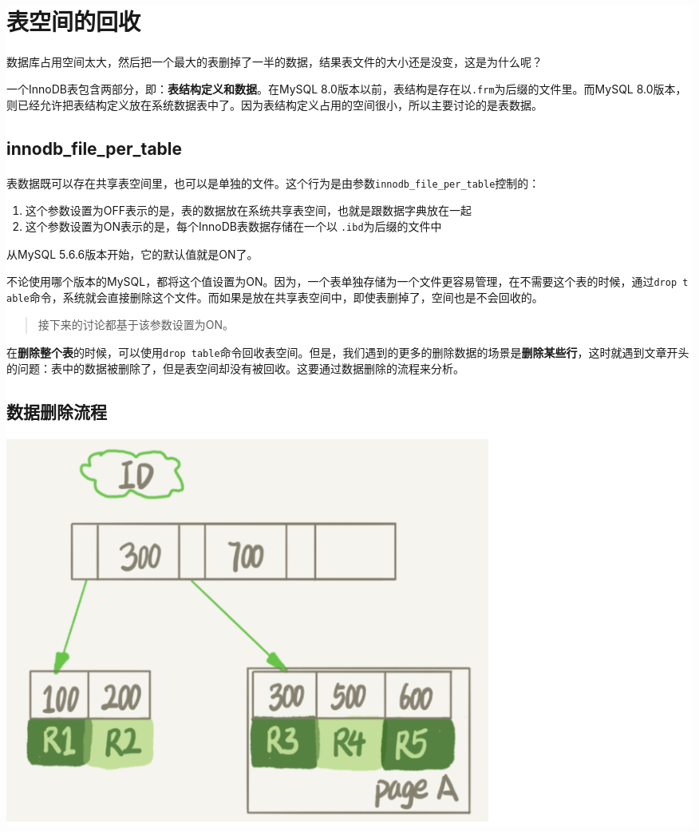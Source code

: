 # 表空间的回收

数据库占用空间太大，然后把一个最大的表删掉了一半的数据，结果表文件的大小还是没变，这是为什么呢？

一个InnoDB表包含两部分，即：**表结构定义和数据**。在MySQL 8.0版本以前，表结构是存在以`.frm`为后缀的文件里。而MySQL 8.0版本，则已经允许把表结构定义放在系统数据表中了。因为表结构定义占用的空间很小，所以主要讨论的是表数据。

## innodb\_file\_per\_table

表数据既可以存在共享表空间里，也可以是单独的文件。这个行为是由参数`innodb_file_per_table`控制的：

1. 这个参数设置为OFF表示的是，表的数据放在系统共享表空间，也就是跟数据字典放在一起
2. 这个参数设置为ON表示的是，每个InnoDB表数据存储在一个以 `.ibd`为后缀的文件中

从MySQL 5.6.6版本开始，它的默认值就是ON了。

不论使用哪个版本的MySQL，都将这个值设置为ON。因为，一个表单独存储为一个文件更容易管理，在不需要这个表的时候，通过`drop table`命令，系统就会直接删除这个文件。而如果是放在共享表空间中，即使表删掉了，空间也是不会回收的。

> 接下来的讨论都基于该参数设置为ON。

在**删除整个表**的时候，可以使用`drop table`命令回收表空间。但是，我们遇到的更多的删除数据的场景是**删除某些行**，这时就遇到文章开头的问题：表中的数据被删除了，但是表空间却没有被回收。这要通过数据删除的流程来分析。

## 数据删除流程

![B+树索引示意图](biao-kong-jian-de-hui-shou.assets/1587182332187.png)
